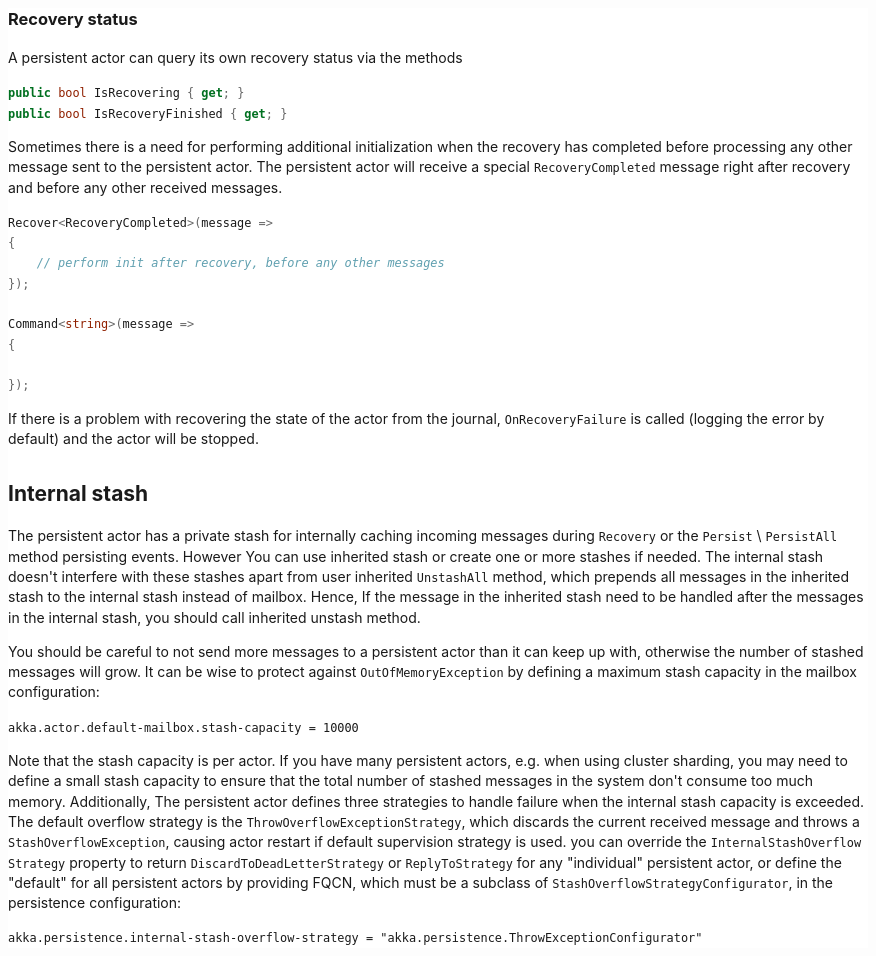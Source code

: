 ### Recovery status
A persistent actor can query its own recovery status via the methods

```C#
public bool IsRecovering { get; }
public bool IsRecoveryFinished { get; }
```

Sometimes there is a need for performing additional initialization when the recovery has completed before processing any other message sent to the persistent actor. The persistent actor will receive a special `RecoveryCompleted` message right after recovery and before any other received messages.

```C#
Recover<RecoveryCompleted>(message =>
{
    // perform init after recovery, before any other messages
});

Command<string>(message =>
{
    
});
```

If there is a problem with recovering the state of the actor from the journal, `OnRecoveryFailure` is called (logging the error by default) and the actor will be stopped.

## Internal stash
The persistent actor has a private stash for internally caching incoming messages during `Recovery` or the `Persist` \ `PersistAll` method persisting events. However You can use inherited stash or create one or more stashes if needed. The internal stash doesn't interfere with these stashes apart from user inherited `UnstashAll` method, which prepends all messages in the inherited stash to the internal stash instead of mailbox. Hence, If the message in the inherited stash need to be handled after the messages in the internal stash, you should call inherited unstash method.

You should be careful to not send more messages to a persistent actor than it can keep up with, otherwise the number of stashed messages will grow. It can be wise to protect against `OutOfMemoryException` by defining a maximum stash capacity in the mailbox configuration:

```hocon
akka.actor.default-mailbox.stash-capacity = 10000
```

Note that the stash capacity is per actor. If you have many persistent actors, e.g. when using cluster sharding, you may need to define a small stash capacity to ensure that the total number of stashed messages in the system don't consume too much memory. Additionally, The persistent actor defines three strategies to handle failure when the internal stash capacity is exceeded. The default overflow strategy is the `ThrowOverflowExceptionStrategy`, which discards the current received message and throws a `StashOverflowException`, causing actor restart if default supervision strategy is used. you can override the `InternalStashOverflowStrategy` property to return `DiscardToDeadLetterStrategy` or `ReplyToStrategy` for any "individual" persistent actor, or define the "default" for all persistent actors by providing FQCN, which must be a subclass of `StashOverflowStrategyConfigurator`, in the persistence configuration:

```hocon
akka.persistence.internal-stash-overflow-strategy = "akka.persistence.ThrowExceptionConfigurator"
```
